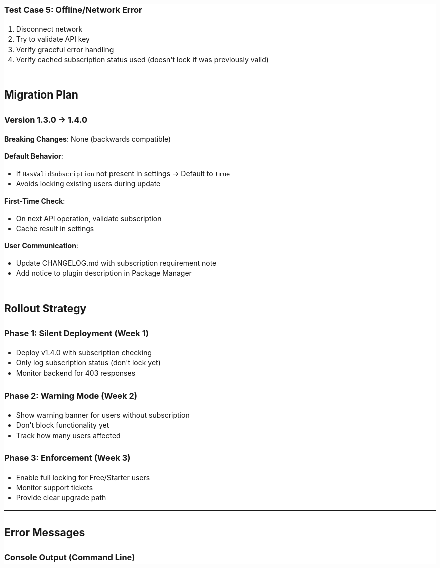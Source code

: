 ### Test Case 5: Offline/Network Error
1. Disconnect network
2. Try to validate API key
3. Verify graceful error handling
4. Verify cached subscription status used (doesn't lock if was previously valid)

---

## Migration Plan

### Version 1.3.0 → 1.4.0

**Breaking Changes**: None (backwards compatible)

**Default Behavior**: 
- If `HasValidSubscription` not present in settings → Default to `true`
- Avoids locking existing users during update

**First-Time Check**:
- On next API operation, validate subscription
- Cache result in settings

**User Communication**:
- Update CHANGELOG.md with subscription requirement note
- Add notice to plugin description in Package Manager

---

## Rollout Strategy

### Phase 1: Silent Deployment (Week 1)
- Deploy v1.4.0 with subscription checking
- Only log subscription status (don't lock yet)
- Monitor backend for 403 responses

### Phase 2: Warning Mode (Week 2)
- Show warning banner for users without subscription
- Don't block functionality yet
- Track how many users affected

### Phase 3: Enforcement (Week 3)
- Enable full locking for Free/Starter users
- Monitor support tickets
- Provide clear upgrade path

---

## Error Messages

### Console Output (Command Line)
